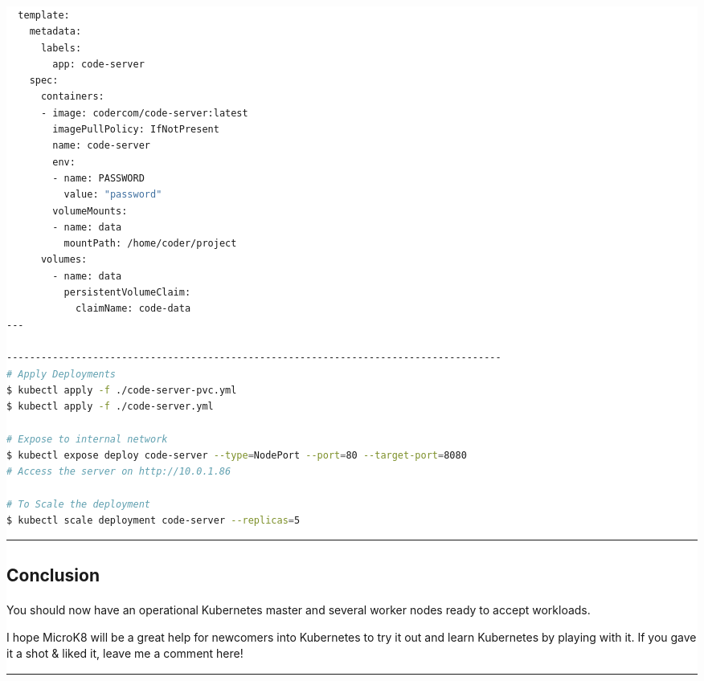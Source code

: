 ```bash
  template:
    metadata:
      labels:
        app: code-server
    spec:
      containers:
      - image: codercom/code-server:latest
        imagePullPolicy: IfNotPresent
        name: code-server
        env:
        - name: PASSWORD
          value: "password"
        volumeMounts:
        - name: data
          mountPath: /home/coder/project
      volumes:
        - name: data
          persistentVolumeClaim:
            claimName: code-data
---

--------------------------------------------------------------------------------------
# Apply Deployments
$ kubectl apply -f ./code-server-pvc.yml
$ kubectl apply -f ./code-server.yml

# Expose to internal network
$ kubectl expose deploy code-server --type=NodePort --port=80 --target-port=8080
# Access the server on http://10.0.1.86

# To Scale the deployment
$ kubectl scale deployment code-server --replicas=5
```

---

## Conclusion

You should now have an operational Kubernetes master and several worker nodes ready to accept workloads.

I hope MicroK8 will be a great help for newcomers into Kubernetes to try it out and learn Kubernetes by playing with it. If you gave it a shot & liked it, leave me a comment here!

---
